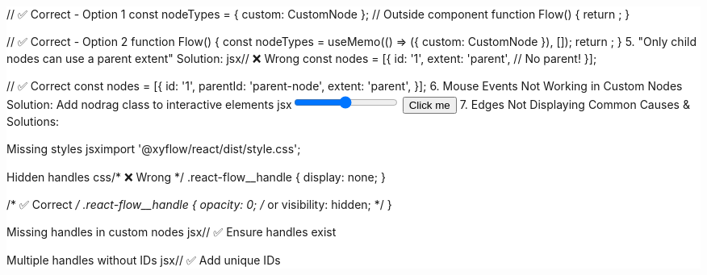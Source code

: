 // ✅ Correct - Option 1
const nodeTypes = { custom: CustomNode }; // Outside component
function Flow() {
  return <ReactFlow nodeTypes={nodeTypes} />;
}

// ✅ Correct - Option 2
function Flow() {
  const nodeTypes = useMemo(() => ({ custom: CustomNode }), []);
  return <ReactFlow nodeTypes={nodeTypes} />;
}
5. "Only child nodes can use a parent extent"
Solution:
jsx// ❌ Wrong
const nodes = [{
  id: '1',
  extent: 'parent', // No parent!
}];

// ✅ Correct
const nodes = [{
  id: '1',
  parentId: 'parent-node',
  extent: 'parent',
}];
6. Mouse Events Not Working in Custom Nodes
Solution: Add nodrag class to interactive elements
jsx<input className="nodrag" type="range" />
<button className="nodrag">Click me</button>
7. Edges Not Displaying
Common Causes & Solutions:

Missing styles
jsximport '@xyflow/react/dist/style.css';

Hidden handles
css/* ❌ Wrong */
.react-flow__handle { display: none; }

/* ✅ Correct */
.react-flow__handle { 
  opacity: 0; 
  /* or visibility: hidden; */
}

Missing handles in custom nodes
jsx// ✅ Ensure handles exist
<Handle type="source" position={Position.Bottom} />
<Handle type="target" position={Position.Top} />

Multiple handles without IDs
jsx// ✅ Add unique IDs
<Handle type="source" position={Position.Right} id="a" />
<Handle type="source" position={Position.Right} id="b" />
